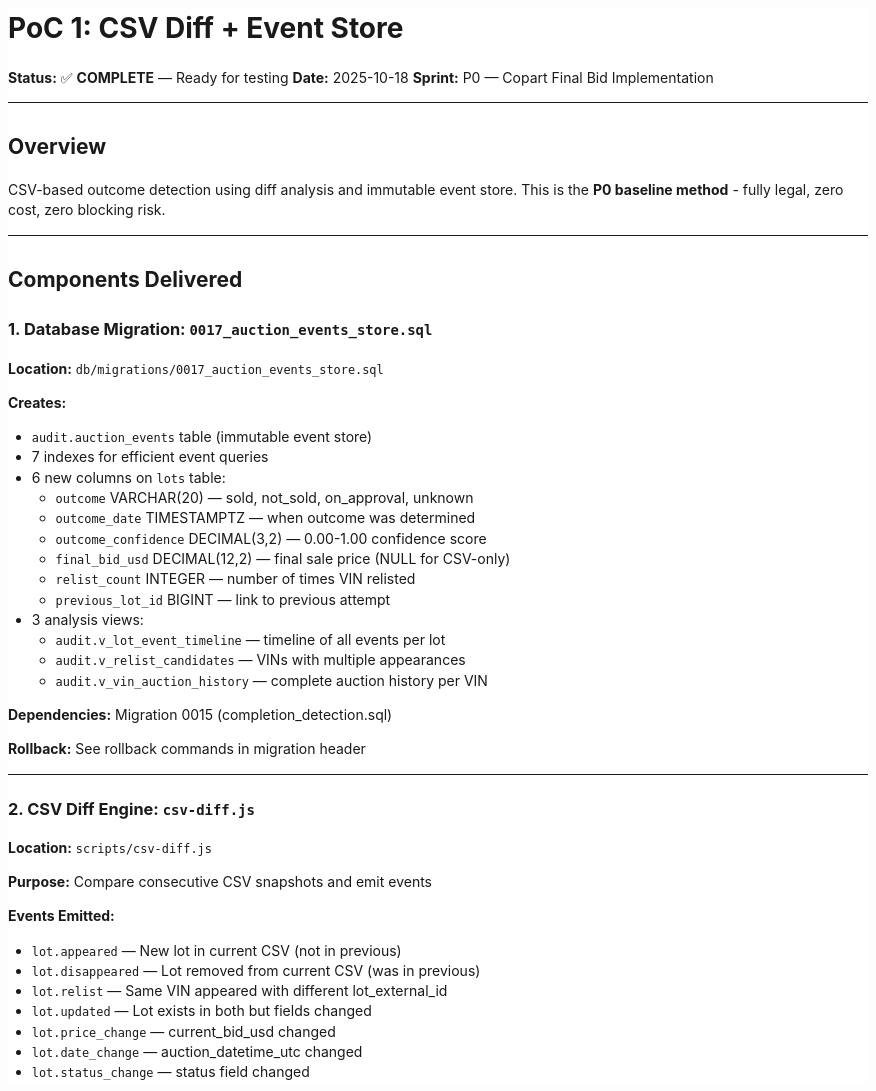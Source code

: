 # PoC 1: CSV Diff + Event Store

**Status:** ✅ **COMPLETE** — Ready for testing
**Date:** 2025-10-18
**Sprint:** P0 — Copart Final Bid Implementation

---

## Overview

CSV-based outcome detection using diff analysis and immutable event store. This is the **P0 baseline method** - fully legal, zero cost, zero blocking risk.

---

## Components Delivered

### 1. Database Migration: `0017_auction_events_store.sql`

**Location:** `db/migrations/0017_auction_events_store.sql`

**Creates:**
- `audit.auction_events` table (immutable event store)
- 7 indexes for efficient event queries
- 6 new columns on `lots` table:
  - `outcome` VARCHAR(20) — sold, not_sold, on_approval, unknown
  - `outcome_date` TIMESTAMPTZ — when outcome was determined
  - `outcome_confidence` DECIMAL(3,2) — 0.00-1.00 confidence score
  - `final_bid_usd` DECIMAL(12,2) — final sale price (NULL for CSV-only)
  - `relist_count` INTEGER — number of times VIN relisted
  - `previous_lot_id` BIGINT — link to previous attempt
- 3 analysis views:
  - `audit.v_lot_event_timeline` — timeline of all events per lot
  - `audit.v_relist_candidates` — VINs with multiple appearances
  - `audit.v_vin_auction_history` — complete auction history per VIN

**Dependencies:** Migration 0015 (completion_detection.sql)

**Rollback:** See rollback commands in migration header

---

### 2. CSV Diff Engine: `csv-diff.js`

**Location:** `scripts/csv-diff.js`

**Purpose:** Compare consecutive CSV snapshots and emit events

**Events Emitted:**
- `lot.appeared` — New lot in current CSV (not in previous)
- `lot.disappeared` — Lot removed from current CSV (was in previous)
- `lot.relist` — Same VIN appeared with different lot_external_id
- `lot.updated` — Lot exists in both but fields changed
- `lot.price_change` — current_bid_usd changed
- `lot.date_change` — auction_datetime_utc changed
- `lot.status_change` — status field changed
